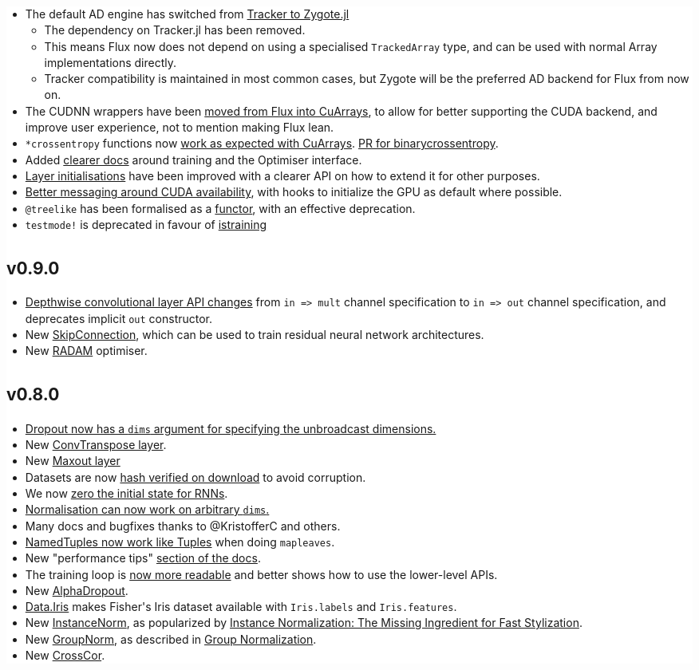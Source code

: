 * The default AD engine has switched from [Tracker to Zygote.jl](https://github.com/FluxML/Flux.jl/pull/669)
  - The dependency on Tracker.jl has been removed.
  - This means Flux now does not depend on using a specialised `TrackedArray` type, and can be used with normal Array implementations directly.
  - Tracker compatibility is maintained in most common cases, but Zygote will be the preferred AD backend for Flux from now on.
* The CUDNN wrappers have been [moved from Flux into CuArrays](https://github.com/FluxML/Flux.jl/pull/874), to allow for better supporting the CUDA backend, and improve user experience, not to mention making Flux lean.
* `*crossentropy` functions now [work as expected with CuArrays](https://github.com/FluxML/Flux.jl/pull/926). [PR for binarycrossentropy](https://github.com/FluxML/Flux.jl/pull/940).
* Added [clearer docs](https://github.com/FluxML/Flux.jl/pull/904) around training and the Optimiser interface.
* [Layer initialisations](https://github.com/FluxML/Flux.jl/pull/937) have been improved with a clearer API on how to extend it for other purposes.
* [Better messaging around CUDA availability](https://github.com/FluxML/Flux.jl/pull/924), with hooks to initialize the GPU as default where possible.
* `@treelike` has been formalised as a [functor](https://github.com/FluxML/Flux.jl/pull/865), with an effective deprecation.
* `testmode!` is deprecated in favour of [istraining](https://github.com/FluxML/Flux.jl/pull/669)

## v0.9.0

* [Depthwise convolutional layer API changes](https://github.com/FluxML/Flux.jl/pull/756) from `in => mult` channel specification to `in => out` channel specification, and deprecates implicit `out` constructor.
* New [SkipConnection](https://github.com/FluxML/Flux.jl/pull/446), which can be used to train residual neural network architectures.
* New [RADAM](https://github.com/FluxML/Flux.jl/pull/842) optimiser.

## v0.8.0

* [Dropout now has a `dims` argument for specifying the unbroadcast dimensions.](https://github.com/FluxML/Flux.jl/pull/563)
* New [ConvTranspose layer](https://github.com/FluxML/Flux.jl/pull/311).
* New [Maxout layer](https://github.com/FluxML/Flux.jl/pull/647)
* Datasets are now [hash verified on download](https://github.com/FluxML/Flux.jl/pull/585) to avoid corruption.
* We now [zero the initial state for RNNs](https://github.com/FluxML/Flux.jl/pull/590/).
* [Normalisation can now work on arbitrary `dims`.](https://github.com/FluxML/Flux.jl/pull/592)
* Many docs and bugfixes thanks to @KristofferC and others.
* [NamedTuples now work like Tuples](https://github.com/FluxML/Flux.jl/pull/603) when doing `mapleaves`.
* New "performance tips" [section of the docs](https://github.com/FluxML/Flux.jl/pull/615).
* The training loop is [now more readable](https://github.com/FluxML/Flux.jl/pull/651) and better shows how to use the lower-level APIs.
* New [AlphaDropout](https://github.com/FluxML/Flux.jl/pull/656).
* [Data.Iris](https://github.com/FluxML/Flux.jl/pull/652) makes Fisher's Iris dataset available with `Iris.labels` and `Iris.features`.
* New [InstanceNorm](https://github.com/FluxML/Flux.jl/pull/634), as popularized by [Instance Normalization: The Missing Ingredient for Fast Stylization](https://arxiv.org/abs/1607.08022).
* New [GroupNorm](https://github.com/FluxML/Flux.jl/pull/696), as described in [Group Normalization](https://arxiv.org/abs/1803.08494).
* New [CrossCor](https://github.com/FluxML/Flux.jl/pull/762).
